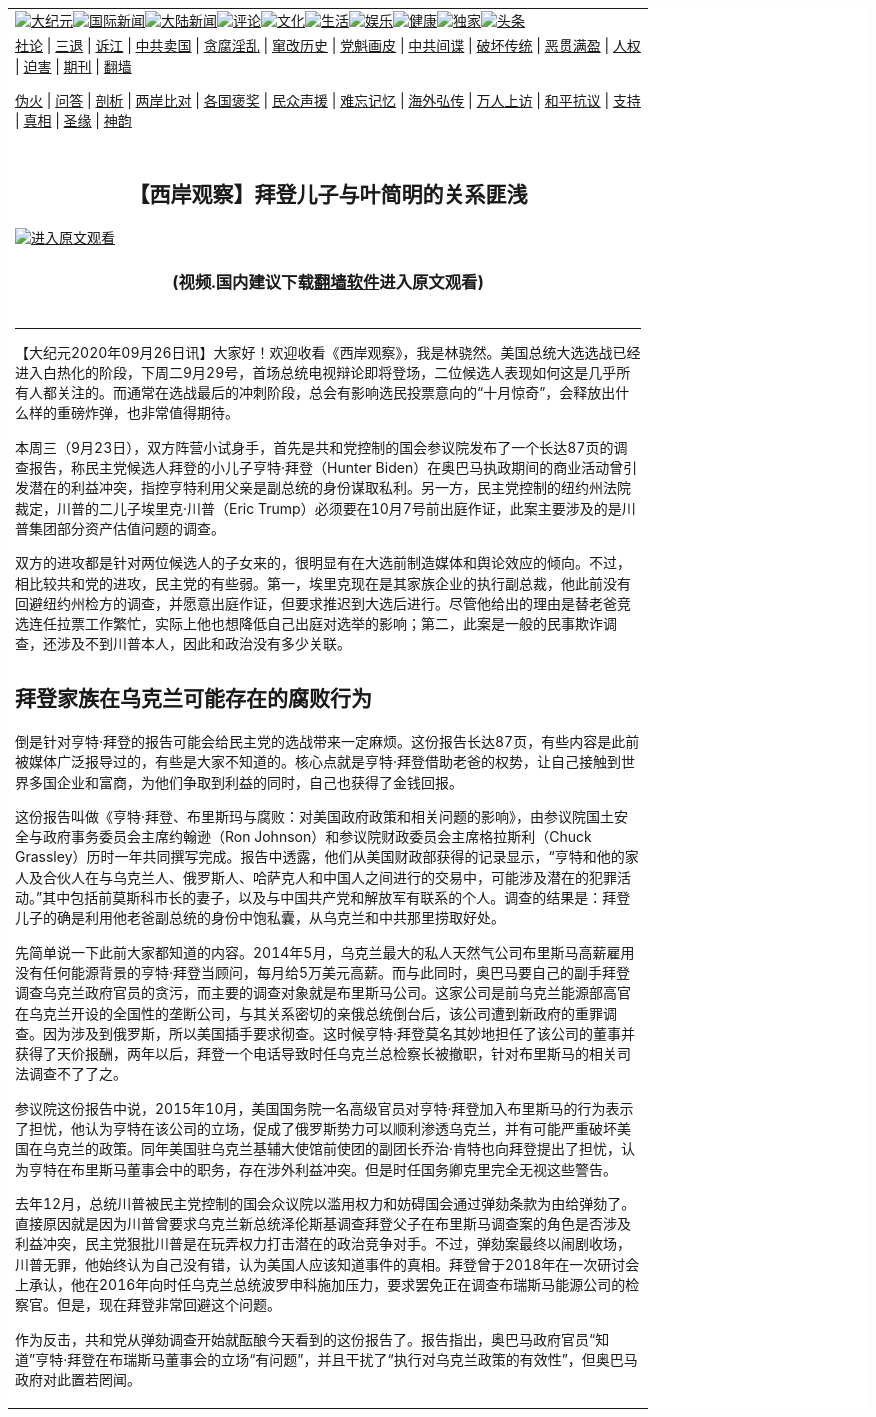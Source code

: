 <a name="1" id="1" target="_blank"></a><span id="1"></span>  <table align=center border="0"><tr><td colspan="2" valign=TOP><a href="/gb/nsc413.md#1"><img src="https://raw.githubusercontent.com/jctxsc3649/www/master/t/djy/1.jpg" title="大纪元"></a><a href="/gb/n24hr.md#1"><img src="https://raw.githubusercontent.com/jctxsc3649/www/master/t/djy/3.jpg" title="国际新闻"></a><a href="/gb/nsc413.md#1"><img src="https://raw.githubusercontent.com/jctxsc3649/www/master/t/djy/4.jpg" title="大陆新闻"></a><a href="/gb/news392.md#1"><img src="https://raw.githubusercontent.com/jctxsc3649/www/master/t/djy/5.jpg" title="评论"></a><a href="/gb/news2007.md#1"><img src="https://raw.githubusercontent.com/jctxsc3649/www/master/t/djy/6.jpg" title="文化"></a><a href="/gb/news2008.md#1"><img src="https://raw.githubusercontent.com/jctxsc3649/www/master/t/djy/7.jpg" title="生活"></a><a href="/gb/ncyule.md#1"><img src="https://raw.githubusercontent.com/jctxsc3649/www/master/t/djy/8.jpg" title="娱乐"></a><a href="/gb/nsc1002.md#1"><img src="https://raw.githubusercontent.com/jctxsc3649/www/master/t/djy/9.jpg" title="健康"><a href="/gb/nf6092.md#1"><img src="https://raw.githubusercontent.com/jctxsc3649/www/master/t/djy/10a.jpg" title="独家"></a><a href="/gb/nf4514.md#1"><img src="https://raw.githubusercontent.com/jctxsc3649/www/master/t/djy/12a.jpg" title="头条"></a></td></tr>  <tr><td colspan="2" valign=TOP><a target="_blank" href="/gb/9p.md#1">社论</a> | <a target="_blank" href="/gb/nf5657.md#1">三退</a> | <a target="_blank" href="/gb/nf6124.md#1">诉江</a> | <a target="_blank" href="/gb/nf1176117.md#1">中共卖国</a> | <a target="_blank" href="/gb/nf5773.md#1">贪腐淫乱</a> | <a target="_blank" href="/gb/nf1176115.md#1">窜改历史</a> | <a target="_blank" href="/gb/nf1176107.md#1">党魁画皮</a> | <a target="_blank" href="/gb/nf1320400.md#1">中共间谍</a> | <a target="_blank" href="/gb/nf1176114.md#1">破坏传统</a> | <a target="_blank" href="https://github.com/fqnews/ntdtv/blob/master/gb/prog447_1.md#1">恶贯满盈</a> | <a target="_blank" href="/gb/ncid278.md#1">人权</a> | <a target="_blank" href="/gb/nf1176111.md#1">迫害</a> | <a target="_blank" href="https://gitlab.com/szzdlab/mh-qikan/blob/master/README.md#1">期刊</a> | <a target="_blank" href="https://github.com/bannedbook/fanqiang/wiki">翻墙</a></p>
<p><a target="_blank" href="/gb/nf5562.md#1">伪火</a> | <a target="_blank" href="/gb/nf4378.md#1">问答</a> | <a target="_blank" href="/gb/nf5792.md#1">剖析</a> | <a target="_blank" href="/gb/nf5735.md#1">两岸比对</a> | <a target="_blank" href="/gb/nf6119.md#1">各国褒奖</a> | <a target="_blank" href="/gb/nf6120.md#1">民众声援</a> | <a target="_blank" href="/gb/nf1188594.md#1">难忘记忆</a> | <a target="_blank" href="/gb/nf3180.md#1">海外弘传</a> | <a target="_blank" href="/gb/nf5410.md#1">万人上访</a> | <a target="_blank" href="https://github.com/fqnews/ntdtv/blob/master/gb/prog1530_1.md#1">和平抗议</a> | <a target="_blank" href="/gb/nf4386.md#1">支持</a> | <a target="_blank" href="/gb/nf4389.md#1">真相</a> | <a target="_blank" href="/gb/nf5790.md#1">圣缘</a> | <a target="_blank" href="/gb/nf4786.md#1">神韵</a></td></tr>  <tr><td valign=TOP width="626"><h2 align=center>【西岸观察】拜登儿子与叶简明的关系匪浅</h2>  <a href="https://git.io/JUVJJ"><img width="600" src="https://raw.githubusercontent.com/jctxsc3649/djy/master/gb/300/djtsp.jpg"title="进入原文观看"  alt="进入原文观看"></a><h3 align=center>(视频.国内建议下载<a href="https://github.com/bannedbook/fanqiang/wiki">翻墙软件</a>进入原文观看)</h3>  <h6></h6>  <hr>  	<p>【大纪元2020年09月26日讯】大家好！欢迎收看《<ahref="/gb/tag/%E8%A5%BF%E5%B2%B8%E8%A7%82%E5%AF%9F.md#1">西岸观察</a>》，我是林骁然。美国总统大选选战已经进入白热化的阶段，下周二9月29号，首场总统电视辩论即将登场，二位候选人表现如何这是几乎所有人都关注的。而通常在选战最后的冲刺阶段，总会有影响选民投票意向的“十月惊奇”，会释放出什么样的重磅炸弹，也非常值得期待。</p>
  <p>本周三（9月23日），双方阵营小试身手，首先是共和党控制的国会参议院发布了一个长达87页的调查报告，称民主党候选人<ahref="/gb/tag/%E6%8B%9C%E7%99%BB.md#1">拜登</a>的小儿子<ahref="/gb/tag/%E4%BA%A8%E7%89%B9%C2%B7%E6%8B%9C%E7%99%BB.md#1">亨特·拜登</a>（Hunter Biden）在奥巴马执政期间的商业活动曾引发潜在的利益冲突，指控亨特利用父亲是副总统的身份谋取私利。另一方，民主党控制的纽约州法院裁定，川普的二儿子埃里克·川普（Eric Trump）必须要在10月7号前出庭作证，此案主要涉及的是川普集团部分资产估值问题的调查。</p>
  <p>双方的进攻都是针对两位候选人的子女来的，很明显有在大选前制造媒体和舆论效应的倾向。不过，相比较共和党的进攻，民主党的有些弱。第一，埃里克现在是其家族企业的执行副总裁，他此前没有回避纽约州检方的调查，并愿意出庭作证，但要求推迟到大选后进行。尽管他给出的理由是替老爸竞选连任拉票工作繁忙，实际上他也想降低自己出庭对选举的影响；第二，此案是一般的民事欺诈调查，还涉及不到川普本人，因此和政治没有多少关联。</p>
  <h2><ahref="/gb/tag/%E6%8B%9C%E7%99%BB.md#1">拜登</a>家族在乌克兰可能存在的腐败行为</h2>  <p>倒是针对<ahref="/gb/tag/%E4%BA%A8%E7%89%B9%C2%B7%E6%8B%9C%E7%99%BB.md#1">亨特·拜登</a>的报告可能会给民主党的选战带来一定麻烦。这份报告长达87页，有些内容是此前被媒体广泛报导过的，有些是大家不知道的。核心点就是亨特·拜登借助老爸的权势，让自己接触到世界多国企业和富商，为他们争取到利益的同时，自己也获得了金钱回报。</p>
  <p>这份报告叫做《亨特·拜登、布里斯玛与腐败：对美国政府政策和相关问题的影响》，由参议院国土安全与政府事务委员会主席约翰逊（Ron Johnson）和参议院财政委员会主席格拉斯利（Chuck Grassley）历时一年共同撰写完成。报告中透露，他们从美国财政部获得的记录显示，“亨特和他的家人及合伙人在与乌克兰人、俄罗斯人、哈萨克人和中国人之间进行的交易中，可能涉及潜在的犯罪活动。”其中包括前莫斯科市长的妻子，以及与中国共产党和解放军有联系的个人。调查的结果是：拜登儿子的确是利用他老爸副总统的身份中饱私囊，从乌克兰和中共那里捞取好处。</p>
  <p>先简单说一下此前大家都知道的内容。2014年5月，乌克兰最大的私人天然气公司布里斯马高薪雇用没有任何能源背景的亨特·拜登当顾问，每月给5万美元高薪。而与此同时，奥巴马要自己的副手拜登调查乌克兰政府官员的贪污，而主要的调查对象就是布里斯马公司。这家公司是前乌克兰能源部高官在乌克兰开设的全国性的垄断公司，与其关系密切的亲俄总统倒台后，该公司遭到新政府的重罪调查。因为涉及到俄罗斯，所以美国插手要求彻查。这时候亨特·拜登莫名其妙地担任了该公司的董事并获得了天价报酬，两年以后，拜登一个电话导致时任乌克兰总检察长被撤职，针对布里斯马的相关司法调查不了了之。</p>
  <p>参议院这份报告中说，2015年10月，美国国务院一名高级官员对亨特·拜登加入布里斯马的行为表示了担忧，他认为亨特在该公司的立场，促成了俄罗斯势力可以顺利渗透乌克兰，并有可能严重破坏美国在乌克兰的政策。同年美国驻乌克兰基辅大使馆前使团的副团长乔治·肯特也向拜登提出了担忧，认为亨特在布里斯马董事会中的职务，存在涉外利益冲突。但是时任国务卿克里完全无视这些警告。</p>
  <p>去年12月，总统川普被民主党控制的国会众议院以滥用权力和妨碍国会通过弹劾条款为由给弹劾了。直接原因就是因为川普曾要求乌克兰新总统泽伦斯基调查拜登父子在布里斯马调查案的角色是否涉及利益冲突，民主党狠批川普是在玩弄权力打击潜在的政治竞争对手。不过，弹劾案最终以闹剧收场，川普无罪，他始终认为自己没有错，认为美国人应该知道事件的真相。拜登曾于2018年在一次研讨会上承认，他在2016年向时任乌克兰总统波罗申科施加压力，要求罢免正在调查布瑞斯马能源公司的检察官。但是，现在拜登非常回避这个问题。</p>
  <p>作为反击，共和党从弹劾调查开始就酝酿今天看到的这份报告了。报告指出，奥巴马政府官员“知道”亨特·拜登在布瑞斯马董事会的立场“有问题”，并且干扰了“执行对乌克兰政策的有效性”，但奥巴马政府对此置若罔闻。</p>